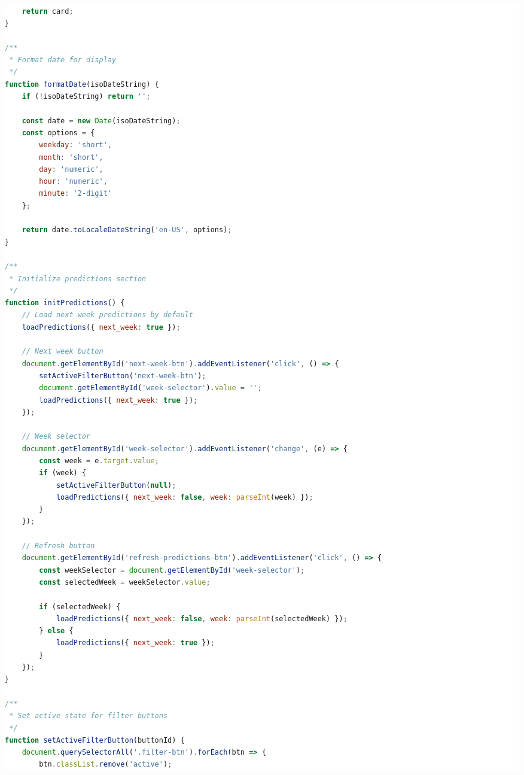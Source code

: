 ```javascript
    return card;
}

/**
 * Format date for display
 */
function formatDate(isoDateString) {
    if (!isoDateString) return '';

    const date = new Date(isoDateString);
    const options = {
        weekday: 'short',
        month: 'short',
        day: 'numeric',
        hour: 'numeric',
        minute: '2-digit'
    };

    return date.toLocaleDateString('en-US', options);
}

/**
 * Initialize predictions section
 */
function initPredictions() {
    // Load next week predictions by default
    loadPredictions({ next_week: true });

    // Next week button
    document.getElementById('next-week-btn').addEventListener('click', () => {
        setActiveFilterButton('next-week-btn');
        document.getElementById('week-selector').value = '';
        loadPredictions({ next_week: true });
    });

    // Week selector
    document.getElementById('week-selector').addEventListener('change', (e) => {
        const week = e.target.value;
        if (week) {
            setActiveFilterButton(null);
            loadPredictions({ next_week: false, week: parseInt(week) });
        }
    });

    // Refresh button
    document.getElementById('refresh-predictions-btn').addEventListener('click', () => {
        const weekSelector = document.getElementById('week-selector');
        const selectedWeek = weekSelector.value;

        if (selectedWeek) {
            loadPredictions({ next_week: false, week: parseInt(selectedWeek) });
        } else {
            loadPredictions({ next_week: true });
        }
    });
}

/**
 * Set active state for filter buttons
 */
function setActiveFilterButton(buttonId) {
    document.querySelectorAll('.filter-btn').forEach(btn => {
        btn.classList.remove('active');
```